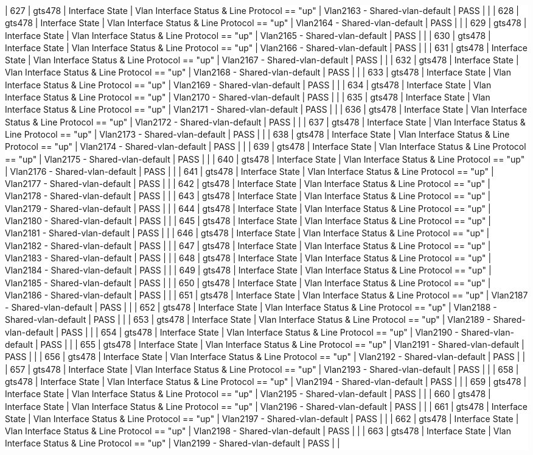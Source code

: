 | 627 | gts478 | Interface State | Vlan Interface Status & Line Protocol == "up" | Vlan2163 - Shared-vlan-default | PASS |  |
| 628 | gts478 | Interface State | Vlan Interface Status & Line Protocol == "up" | Vlan2164 - Shared-vlan-default | PASS |  |
| 629 | gts478 | Interface State | Vlan Interface Status & Line Protocol == "up" | Vlan2165 - Shared-vlan-default | PASS |  |
| 630 | gts478 | Interface State | Vlan Interface Status & Line Protocol == "up" | Vlan2166 - Shared-vlan-default | PASS |  |
| 631 | gts478 | Interface State | Vlan Interface Status & Line Protocol == "up" | Vlan2167 - Shared-vlan-default | PASS |  |
| 632 | gts478 | Interface State | Vlan Interface Status & Line Protocol == "up" | Vlan2168 - Shared-vlan-default | PASS |  |
| 633 | gts478 | Interface State | Vlan Interface Status & Line Protocol == "up" | Vlan2169 - Shared-vlan-default | PASS |  |
| 634 | gts478 | Interface State | Vlan Interface Status & Line Protocol == "up" | Vlan2170 - Shared-vlan-default | PASS |  |
| 635 | gts478 | Interface State | Vlan Interface Status & Line Protocol == "up" | Vlan2171 - Shared-vlan-default | PASS |  |
| 636 | gts478 | Interface State | Vlan Interface Status & Line Protocol == "up" | Vlan2172 - Shared-vlan-default | PASS |  |
| 637 | gts478 | Interface State | Vlan Interface Status & Line Protocol == "up" | Vlan2173 - Shared-vlan-default | PASS |  |
| 638 | gts478 | Interface State | Vlan Interface Status & Line Protocol == "up" | Vlan2174 - Shared-vlan-default | PASS |  |
| 639 | gts478 | Interface State | Vlan Interface Status & Line Protocol == "up" | Vlan2175 - Shared-vlan-default | PASS |  |
| 640 | gts478 | Interface State | Vlan Interface Status & Line Protocol == "up" | Vlan2176 - Shared-vlan-default | PASS |  |
| 641 | gts478 | Interface State | Vlan Interface Status & Line Protocol == "up" | Vlan2177 - Shared-vlan-default | PASS |  |
| 642 | gts478 | Interface State | Vlan Interface Status & Line Protocol == "up" | Vlan2178 - Shared-vlan-default | PASS |  |
| 643 | gts478 | Interface State | Vlan Interface Status & Line Protocol == "up" | Vlan2179 - Shared-vlan-default | PASS |  |
| 644 | gts478 | Interface State | Vlan Interface Status & Line Protocol == "up" | Vlan2180 - Shared-vlan-default | PASS |  |
| 645 | gts478 | Interface State | Vlan Interface Status & Line Protocol == "up" | Vlan2181 - Shared-vlan-default | PASS |  |
| 646 | gts478 | Interface State | Vlan Interface Status & Line Protocol == "up" | Vlan2182 - Shared-vlan-default | PASS |  |
| 647 | gts478 | Interface State | Vlan Interface Status & Line Protocol == "up" | Vlan2183 - Shared-vlan-default | PASS |  |
| 648 | gts478 | Interface State | Vlan Interface Status & Line Protocol == "up" | Vlan2184 - Shared-vlan-default | PASS |  |
| 649 | gts478 | Interface State | Vlan Interface Status & Line Protocol == "up" | Vlan2185 - Shared-vlan-default | PASS |  |
| 650 | gts478 | Interface State | Vlan Interface Status & Line Protocol == "up" | Vlan2186 - Shared-vlan-default | PASS |  |
| 651 | gts478 | Interface State | Vlan Interface Status & Line Protocol == "up" | Vlan2187 - Shared-vlan-default | PASS |  |
| 652 | gts478 | Interface State | Vlan Interface Status & Line Protocol == "up" | Vlan2188 - Shared-vlan-default | PASS |  |
| 653 | gts478 | Interface State | Vlan Interface Status & Line Protocol == "up" | Vlan2189 - Shared-vlan-default | PASS |  |
| 654 | gts478 | Interface State | Vlan Interface Status & Line Protocol == "up" | Vlan2190 - Shared-vlan-default | PASS |  |
| 655 | gts478 | Interface State | Vlan Interface Status & Line Protocol == "up" | Vlan2191 - Shared-vlan-default | PASS |  |
| 656 | gts478 | Interface State | Vlan Interface Status & Line Protocol == "up" | Vlan2192 - Shared-vlan-default | PASS |  |
| 657 | gts478 | Interface State | Vlan Interface Status & Line Protocol == "up" | Vlan2193 - Shared-vlan-default | PASS |  |
| 658 | gts478 | Interface State | Vlan Interface Status & Line Protocol == "up" | Vlan2194 - Shared-vlan-default | PASS |  |
| 659 | gts478 | Interface State | Vlan Interface Status & Line Protocol == "up" | Vlan2195 - Shared-vlan-default | PASS |  |
| 660 | gts478 | Interface State | Vlan Interface Status & Line Protocol == "up" | Vlan2196 - Shared-vlan-default | PASS |  |
| 661 | gts478 | Interface State | Vlan Interface Status & Line Protocol == "up" | Vlan2197 - Shared-vlan-default | PASS |  |
| 662 | gts478 | Interface State | Vlan Interface Status & Line Protocol == "up" | Vlan2198 - Shared-vlan-default | PASS |  |
| 663 | gts478 | Interface State | Vlan Interface Status & Line Protocol == "up" | Vlan2199 - Shared-vlan-default | PASS |  |